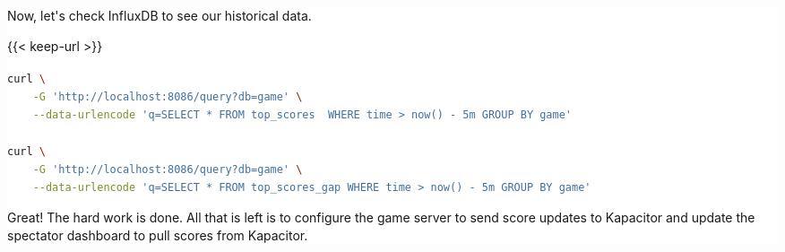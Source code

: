 Now, let's check InfluxDB to see our historical data.

{{< keep-url >}}
```bash
curl \
    -G 'http://localhost:8086/query?db=game' \
    --data-urlencode 'q=SELECT * FROM top_scores  WHERE time > now() - 5m GROUP BY game'

curl \
    -G 'http://localhost:8086/query?db=game' \
    --data-urlencode 'q=SELECT * FROM top_scores_gap WHERE time > now() - 5m GROUP BY game'
```

Great!
The hard work is done.
All that is left is to configure the game server to send score updates to Kapacitor and update the spectator dashboard to pull scores from Kapacitor.
